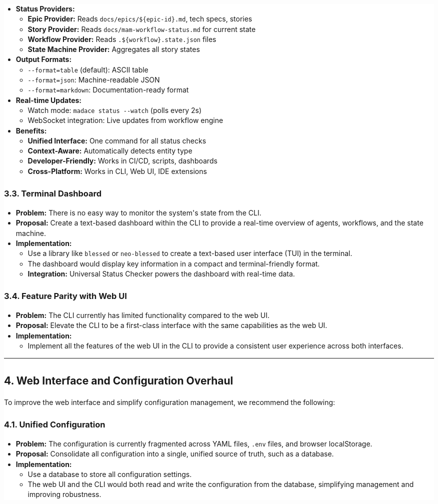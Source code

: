   - **Status Providers:**
    - **Epic Provider:** Reads `docs/epics/${epic-id}.md`, tech specs, stories
    - **Story Provider:** Reads `docs/mam-workflow-status.md` for current state
    - **Workflow Provider:** Reads `.${workflow}.state.json` files
    - **State Machine Provider:** Aggregates all story states
  - **Output Formats:**
    - `--format=table` (default): ASCII table
    - `--format=json`: Machine-readable JSON
    - `--format=markdown`: Documentation-ready format
  - **Real-time Updates:**
    - Watch mode: `madace status --watch` (polls every 2s)
    - WebSocket integration: Live updates from workflow engine
  - **Benefits:**
    - **Unified Interface:** One command for all status checks
    - **Context-Aware:** Automatically detects entity type
    - **Developer-Friendly:** Works in CI/CD, scripts, dashboards
    - **Cross-Platform:** Works in CLI, Web UI, IDE extensions

### 3.3. Terminal Dashboard

- **Problem:** There is no easy way to monitor the system's state from the CLI.
- **Proposal:** Create a text-based dashboard within the CLI to provide a real-time overview of agents, workflows, and the state machine.
- **Implementation:**
  - Use a library like `blessed` or `neo-blessed` to create a text-based user interface (TUI) in the terminal.
  - The dashboard would display key information in a compact and terminal-friendly format.
  - **Integration:** Universal Status Checker powers the dashboard with real-time data.

### 3.4. Feature Parity with Web UI

- **Problem:** The CLI currently has limited functionality compared to the web UI.
- **Proposal:** Elevate the CLI to be a first-class interface with the same capabilities as the web UI.
- **Implementation:**
  - Implement all the features of the web UI in the CLI to provide a consistent user experience across both interfaces.

---

## 4. Web Interface and Configuration Overhaul

To improve the web interface and simplify configuration management, we recommend the following:

### 4.1. Unified Configuration

- **Problem:** The configuration is currently fragmented across YAML files, `.env` files, and browser localStorage.
- **Proposal:** Consolidate all configuration into a single, unified source of truth, such as a database.
- **Implementation:**
  - Use a database to store all configuration settings.
  - The web UI and the CLI would both read and write the configuration from the database, simplifying management and improving robustness.
